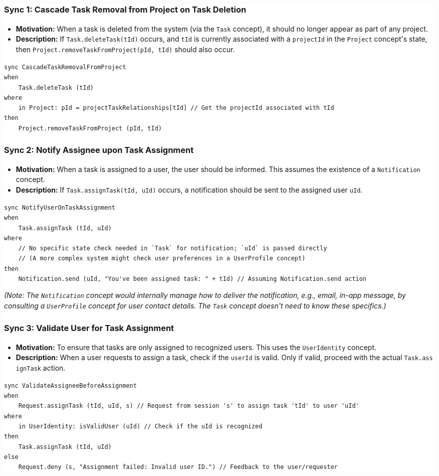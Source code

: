 ### Sync 1: Cascade Task Removal from Project on Task Deletion

* **Motivation:** When a task is deleted from the system (via the `Task` concept), it should no longer appear as part of any project.
* **Description:** If `Task.deleteTask(tId)` occurs, and `tId` is currently associated with a `projectId` in the `Project` concept's state, then `Project.removeTaskFromProject(pId, tId)` should also occur.

```
sync CascadeTaskRemovalFromProject
when
    Task.deleteTask (tId)
where
    in Project: pId = projectTaskRelationships[tId] // Get the projectId associated with tId
then
    Project.removeTaskFromProject (pId, tId)
```

### Sync 2: Notify Assignee upon Task Assignment

* **Motivation:** When a task is assigned to a user, the user should be informed. This assumes the existence of a `Notification` concept.
* **Description:** If `Task.assignTask(tId, uId)` occurs, a notification should be sent to the assigned user `uId`.

```
sync NotifyUserOnTaskAssignment
when
    Task.assignTask (tId, uId)
where
    // No specific state check needed in `Task` for notification; `uId` is passed directly
    // (A more complex system might check user preferences in a UserProfile concept)
then
    Notification.send (uId, "You've been assigned task: " + tId) // Assuming Notification.send action
```

*(Note: The `Notification` concept would internally manage how to deliver the notification, e.g., email, in-app message, by consulting a `UserProfile` concept for user contact details. The `Task` concept doesn't need to know these specifics.)*

### Sync 3: Validate User for Task Assignment

* **Motivation:** To ensure that tasks are only assigned to recognized users. This uses the `UserIdentity` concept.
* **Description:** When a user requests to assign a task, check if the `userId` is valid. Only if valid, proceed with the actual `Task.assignTask` action.

```
sync ValidateAssigneeBeforeAssignment
when
    Request.assignTask (tId, uId, s) // Request from session 's' to assign task 'tId' to user 'uId'
where
    in UserIdentity: isValidUser (uId) // Check if the uId is recognized
then
    Task.assignTask (tId, uId)
else
    Request.deny (s, "Assignment failed: Invalid user ID.") // Feedback to the user/requester
```
